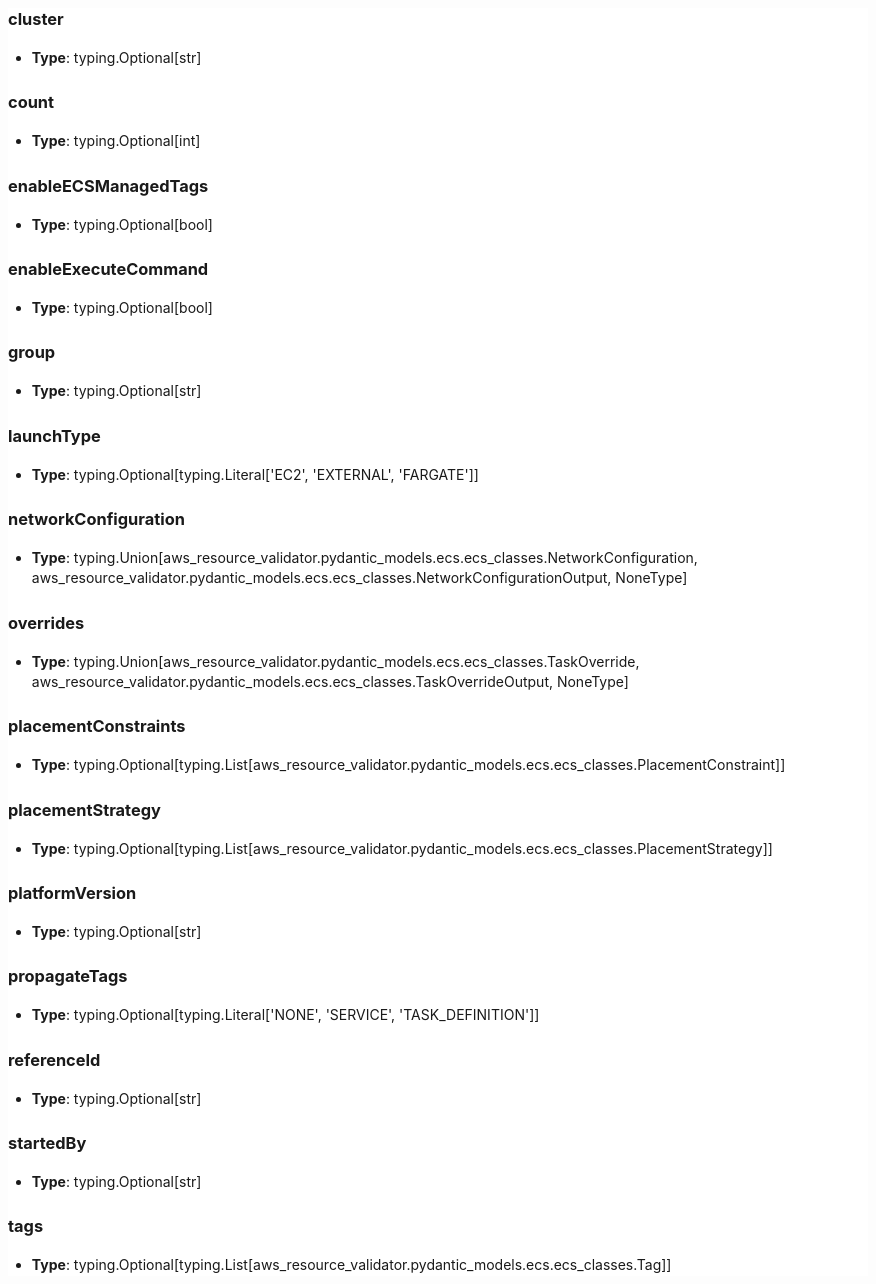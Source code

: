 ### cluster
- **Type**: typing.Optional[str]

### count
- **Type**: typing.Optional[int]

### enableECSManagedTags
- **Type**: typing.Optional[bool]

### enableExecuteCommand
- **Type**: typing.Optional[bool]

### group
- **Type**: typing.Optional[str]

### launchType
- **Type**: typing.Optional[typing.Literal['EC2', 'EXTERNAL', 'FARGATE']]

### networkConfiguration
- **Type**: typing.Union[aws_resource_validator.pydantic_models.ecs.ecs_classes.NetworkConfiguration, aws_resource_validator.pydantic_models.ecs.ecs_classes.NetworkConfigurationOutput, NoneType]

### overrides
- **Type**: typing.Union[aws_resource_validator.pydantic_models.ecs.ecs_classes.TaskOverride, aws_resource_validator.pydantic_models.ecs.ecs_classes.TaskOverrideOutput, NoneType]

### placementConstraints
- **Type**: typing.Optional[typing.List[aws_resource_validator.pydantic_models.ecs.ecs_classes.PlacementConstraint]]

### placementStrategy
- **Type**: typing.Optional[typing.List[aws_resource_validator.pydantic_models.ecs.ecs_classes.PlacementStrategy]]

### platformVersion
- **Type**: typing.Optional[str]

### propagateTags
- **Type**: typing.Optional[typing.Literal['NONE', 'SERVICE', 'TASK_DEFINITION']]

### referenceId
- **Type**: typing.Optional[str]

### startedBy
- **Type**: typing.Optional[str]

### tags
- **Type**: typing.Optional[typing.List[aws_resource_validator.pydantic_models.ecs.ecs_classes.Tag]]

